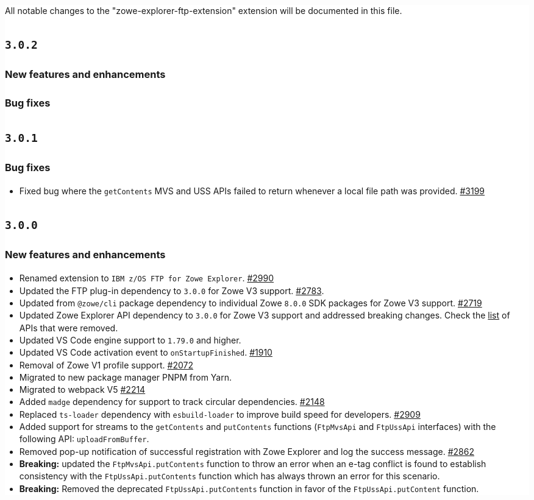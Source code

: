All notable changes to the "zowe-explorer-ftp-extension" extension will be documented in this file.

## `3.0.2`

### New features and enhancements

### Bug fixes

## `3.0.1`

### Bug fixes

- Fixed bug where the `getContents` MVS and USS APIs failed to return whenever a local file path was provided. [#3199](https://github.com/zowe/zowe-explorer-vscode/issues/3199)

## `3.0.0`

### New features and enhancements

- Renamed extension to `IBM z/OS FTP for Zowe Explorer`. [#2990](https://github.com/zowe/zowe-explorer-vscode/issues/2990)
- Updated the FTP plug-in dependency to `3.0.0` for Zowe V3 support. [#2783](https://github.com/zowe/vscode-extension-for-zowe/pull/2783).
- Updated from `@zowe/cli` package dependency to individual Zowe `8.0.0` SDK packages for Zowe V3 support. [#2719](https://github.com/zowe/vscode-extension-for-zowe/issues/2719)
- Updated Zowe Explorer API dependency to `3.0.0` for Zowe V3 support and addressed breaking changes. Check the [list](https://github.com/zowe/zowe-explorer-vscode/wiki/v3-Changes-for-Users-and-Extenders) of APIs that were removed.
- Updated VS Code engine support to `1.79.0` and higher.
- Updated VS Code activation event to `onStartupFinished`. [#1910](https://github.com/zowe/vscode-extension-for-zowe/issues/1910)
- Removal of Zowe V1 profile support. [#2072](https://github.com/zowe/vscode-extension-for-zowe/issues/2072)
- Migrated to new package manager PNPM from Yarn.
- Migrated to webpack V5 [#2214](https://github.com/zowe/vscode-extension-for-zowe/issues/2214)
- Added `madge` dependency for support to track circular dependencies. [#2148](https://github.com/zowe/vscode-extension-for-zowe/issues/2148)
- Replaced `ts-loader` dependency with `esbuild-loader` to improve build speed for developers. [#2909](https://github.com/zowe/zowe-explorer-vscode/pull/2909)
- Added support for streams to the `getContents` and `putContents` functions (`FtpMvsApi` and `FtpUssApi` interfaces) with the following API: `uploadFromBuffer`.
- Removed pop-up notification of successful registration with Zowe Explorer and log the success message. [#2862](https://github.com/zowe/zowe-explorer-vscode/issues/2862)
- **Breaking:** updated the `FtpMvsApi.putContents` function to throw an error when an e-tag conflict is found to establish consistency with the `FtpUssApi.putContents` function which has always thrown an error for this scenario.
- **Breaking:** Removed the deprecated `FtpUssApi.putContents` function in favor of the `FtpUssApi.putContent` function.

